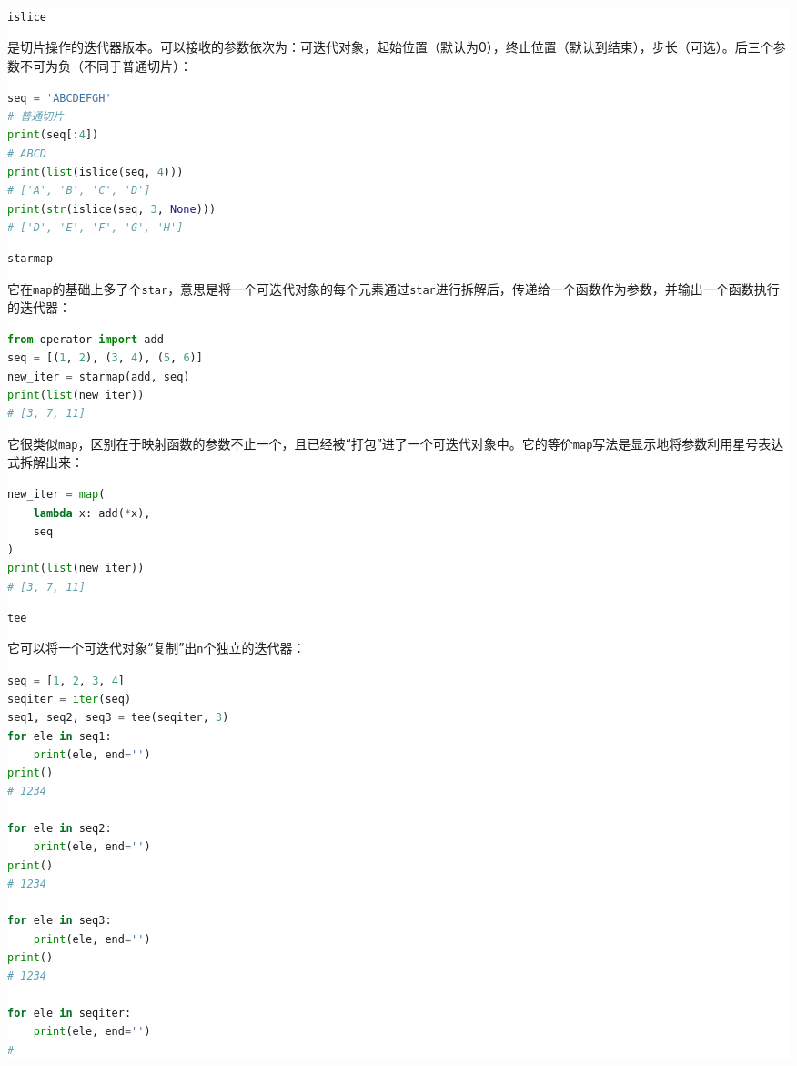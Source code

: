 ```python
```

`islice`

是切片操作的迭代器版本。可以接收的参数依次为：可迭代对象，起始位置（默认为0），终止位置（默认到结束），步长（可选）。后三个参数不可为负（不同于普通切片）：

```python
seq = 'ABCDEFGH'
# 普通切片
print(seq[:4])
# ABCD
print(list(islice(seq, 4)))
# ['A', 'B', 'C', 'D']
print(str(islice(seq, 3, None)))
# ['D', 'E', 'F', 'G', 'H']
```

`starmap`

它在`map`的基础上多了个`star`，意思是将一个可迭代对象的每个元素通过`star`进行拆解后，传递给一个函数作为参数，并输出一个函数执行的迭代器：

```python
from operator import add
seq = [(1, 2), (3, 4), (5, 6)]
new_iter = starmap(add, seq)
print(list(new_iter))
# [3, 7, 11]
```

它很类似`map`，区别在于映射函数的参数不止一个，且已经被“打包”进了一个可迭代对象中。它的等价`map`写法是显示地将参数利用星号表达式拆解出来：

```python
new_iter = map(
    lambda x: add(*x),
    seq
)
print(list(new_iter))
# [3, 7, 11]
```

`tee`

它可以将一个可迭代对象“复制”出`n`个独立的迭代器：

```python
seq = [1, 2, 3, 4]
seqiter = iter(seq)
seq1, seq2, seq3 = tee(seqiter, 3)
for ele in seq1:
    print(ele, end='')
print()
# 1234

for ele in seq2:
    print(ele, end='')
print()
# 1234

for ele in seq3:
    print(ele, end='')
print()
# 1234

for ele in seqiter:
    print(ele, end='')
#
```
